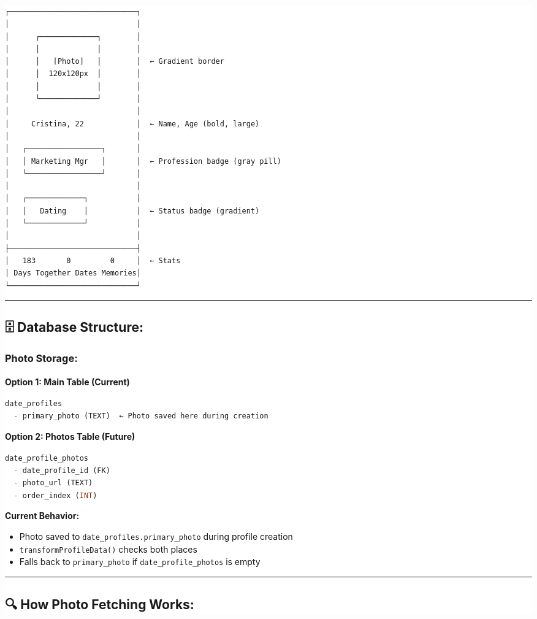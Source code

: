 ```
┌─────────────────────────────┐
│                             │
│      ┌─────────────┐        │
│      │             │        │
│      │   [Photo]   │        │  ← Gradient border
│      │  120x120px  │        │
│      │             │        │
│      └─────────────┘        │
│                             │
│     Cristina, 22            │  ← Name, Age (bold, large)
│                             │
│   ┌─────────────────┐       │
│   │ Marketing Mgr   │       │  ← Profession badge (gray pill)
│   └─────────────────┘       │
│                             │
│   ┌─────────────┐           │
│   │   Dating    │           │  ← Status badge (gradient)
│   └─────────────┘           │
│                             │
├─────────────────────────────┤
│   183       0         0     │  ← Stats
│ Days Together Dates Memories│
└─────────────────────────────┘
```

---

## 🗄️ **Database Structure:**

### **Photo Storage:**

**Option 1: Main Table (Current)**
```sql
date_profiles
  - primary_photo (TEXT)  ← Photo saved here during creation
```

**Option 2: Photos Table (Future)**
```sql
date_profile_photos
  - date_profile_id (FK)
  - photo_url (TEXT)
  - order_index (INT)
```

**Current Behavior:**
- Photo saved to `date_profiles.primary_photo` during profile creation
- `transformProfileData()` checks both places
- Falls back to `primary_photo` if `date_profile_photos` is empty

---

## 🔍 **How Photo Fetching Works:**
